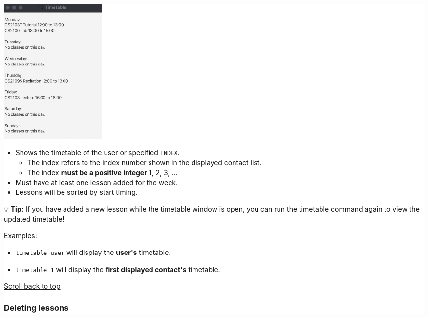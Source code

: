 <img src="images/TimetableWindow.png" width="200" />

* Shows the timetable of the user or specified `INDEX`.
  * The index refers to the index number shown in the displayed contact list.
  * The index **must be a positive integer** 1, 2, 3, …​
* Must have at least one lesson added for the week.
* Lessons will be sorted by start timing.

<div markdown="span" class="alert alert-primary">

:bulb: **Tip:** If you have added a new lesson while the timetable window is open, you can run the timetable
command again to view the updated timetable!
</div>

Examples:

* `timetable user` will display the **user's** timetable.

* `timetable 1` will display the **first displayed contact's** timetable.

[Scroll back to top](#table-of-contents)

<div style="page-break-after: always;"></div>

### Deleting lessons
